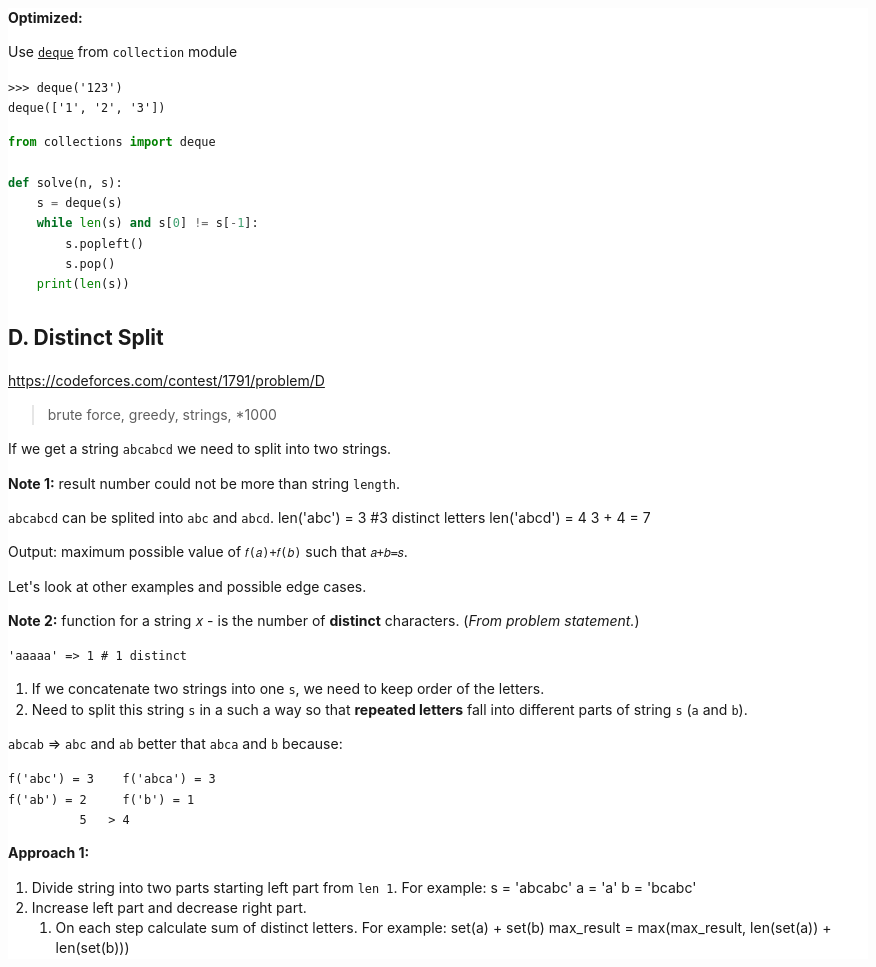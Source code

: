 **Optimized:**

Use [`deque`](https://docs.python.org/3/library/collections.html#collections.deque) from `collection` module

    >>> deque('123')
    deque(['1', '2', '3'])

```python
from collections import deque

def solve(n, s):
    s = deque(s)
    while len(s) and s[0] != s[-1]:
        s.popleft()
        s.pop()
    print(len(s))
```

## D. Distinct Split

<https://codeforces.com/contest/1791/problem/D>

> brute force, greedy, strings, *1000

If we get a string `abcabcd` we need to split into two strings.

**Note 1:** result number could not be more than string `length`.

`abcabcd` can be splited into `abc` and `abcd`.
    len('abc') = 3 #3 distinct letters
    len('abcd') = 4
    3 + 4 = 7

Output: maximum possible value of `𝑓(𝑎)+𝑓(𝑏)` such that `𝑎+𝑏=𝑠`.

Let's look at other examples and possible edge cases.

**Note 2:** function for a string 𝑥 - is the number of **distinct** characters. (*From problem statement.*)

    'aaaaa' => 1 # 1 distinct

1. If we concatenate two strings into one `s`, we need to keep order of the letters.
2. Need to split this string `s` in a such a way so that **repeated letters** fall into different parts of string `s` (`a` and `b`).

`abcab` => `abc` and `ab` better that `abca` and `b` because:

    f('abc') = 3    f('abca') = 3
    f('ab') = 2     f('b') = 1
              5   > 4

**Approach 1:**

1. Divide string into two parts starting left part from `len 1`. For example:
    s = 'abcabc'
    a = 'a'
    b = 'bcabc'
2. Increase left part and decrease right part.
   1. On each step calculate sum of distinct letters. For example:
        set(a) + set(b)
        max_result = max(max_result, len(set(a)) + len(set(b)))
